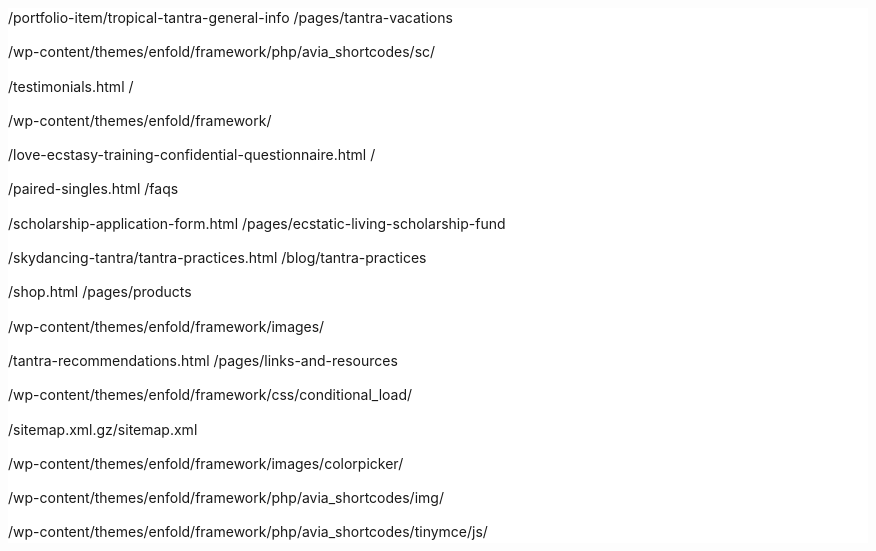 

/portfolio-item/tropical-tantra-general-info
/pages/tantra-vacations



/wp-content/themes/enfold/framework/php/avia_shortcodes/sc/



/testimonials.html
/



/wp-content/themes/enfold/framework/



/love-ecstasy-training-confidential-questionnaire.html
/



/paired-singles.html
/faqs



/scholarship-application-form.html
/pages/ecstatic-living-scholarship-fund



/skydancing-tantra/tantra-practices.html
/blog/tantra-practices



/shop.html
/pages/products



/wp-content/themes/enfold/framework/images/



/tantra-recommendations.html
/pages/links-and-resources



/wp-content/themes/enfold/framework/css/conditional_load/



/sitemap.xml.gz/sitemap.xml



/wp-content/themes/enfold/framework/images/colorpicker/



/wp-content/themes/enfold/framework/php/avia_shortcodes/img/



/wp-content/themes/enfold/framework/php/avia_shortcodes/tinymce/js/

